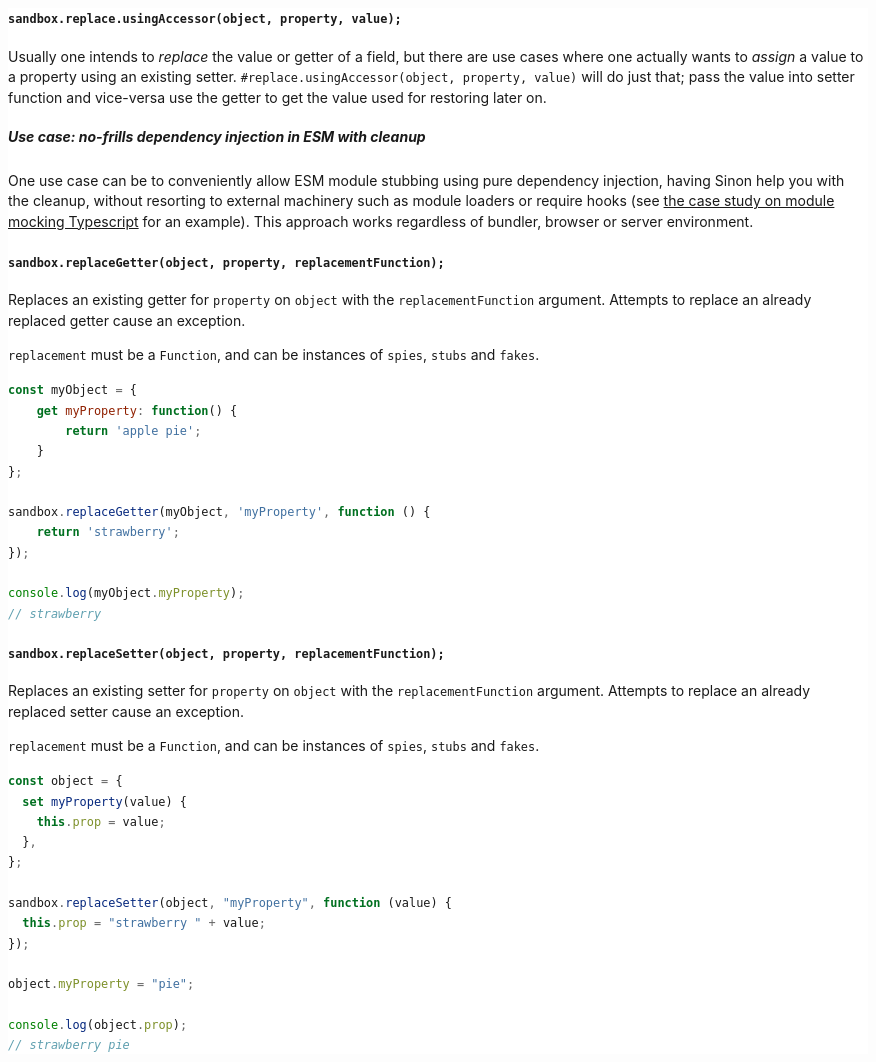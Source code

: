 #### `sandbox.replace.usingAccessor(object, property, value);`

Usually one intends to _replace_ the value or getter of a field, but there are use cases where one actually wants to _assign_ a value to a property using an existing setter. `#replace.usingAccessor(object, property, value)` will do just that; pass the value into setter function and vice-versa use the getter to get the value used for restoring later on.

##### Use case: no-frills dependency injection in ESM with cleanup

One use case can be to conveniently allow ESM module stubbing using pure dependency injection, having Sinon help you with the cleanup, without resorting to external machinery such as module loaders or require hooks (see [the case study on module mocking Typescript](/how-to/typescript-swc/#version-2-using-sinons-auto-cleanup) for an example). This approach works regardless of bundler, browser or server environment.

#### `sandbox.replaceGetter(object, property, replacementFunction);`

Replaces an existing getter for `property` on `object` with the `replacementFunction` argument. Attempts to replace an already replaced getter cause an exception.

`replacement` must be a `Function`, and can be instances of `spies`, `stubs` and `fakes`.

```js
const myObject = {
    get myProperty: function() {
        return 'apple pie';
    }
};

sandbox.replaceGetter(myObject, 'myProperty', function () {
    return 'strawberry';
});

console.log(myObject.myProperty);
// strawberry
```

#### `sandbox.replaceSetter(object, property, replacementFunction);`

Replaces an existing setter for `property` on `object` with the `replacementFunction` argument. Attempts to replace an already replaced setter cause an exception.

`replacement` must be a `Function`, and can be instances of `spies`, `stubs` and `fakes`.

```js
const object = {
  set myProperty(value) {
    this.prop = value;
  },
};

sandbox.replaceSetter(object, "myProperty", function (value) {
  this.prop = "strawberry " + value;
});

object.myProperty = "pie";

console.log(object.prop);
// strawberry pie
```
